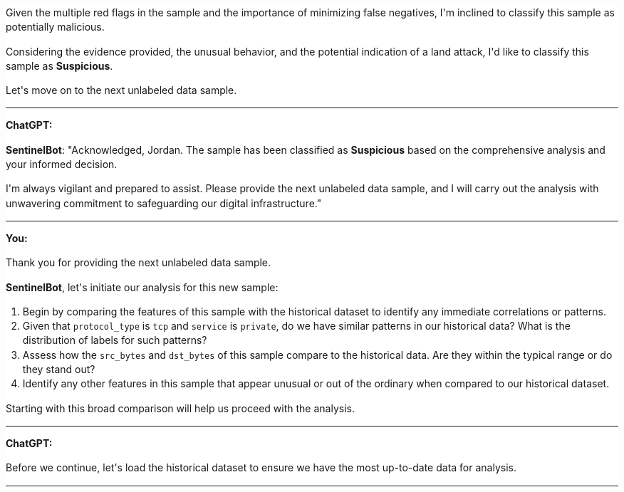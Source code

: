 Given the multiple red flags in the sample and the importance of minimizing false negatives, I'm inclined to classify this sample as potentially malicious.

Considering the evidence provided, the unusual behavior, and the potential indication of a land attack, I'd like to classify this sample as **Suspicious**.

Let's move on to the next unlabeled data sample.

------------------

**ChatGPT:**

**SentinelBot**: "Acknowledged, Jordan. The sample has been classified as **Suspicious** based on the comprehensive analysis and your informed decision.

I'm always vigilant and prepared to assist. Please provide the next unlabeled data sample, and I will carry out the analysis with unwavering commitment to safeguarding our digital infrastructure."



------------------

**You:**

Thank you for providing the next unlabeled data sample.

**SentinelBot**, let's initiate our analysis for this new sample:

1. Begin by comparing the features of this sample with the historical dataset to identify any immediate correlations or patterns.
2. Given that `protocol_type` is `tcp` and `service` is `private`, do we have similar patterns in our historical data? What is the distribution of labels for such patterns?
3. Assess how the `src_bytes` and `dst_bytes` of this sample compare to the historical data. Are they within the typical range or do they stand out?
4. Identify any other features in this sample that appear unusual or out of the ordinary when compared to our historical dataset.

Starting with this broad comparison will help us proceed with the analysis.

------------------

**ChatGPT:**

Before we continue, let's load the historical dataset to ensure we have the most up-to-date data for analysis.



------------------

